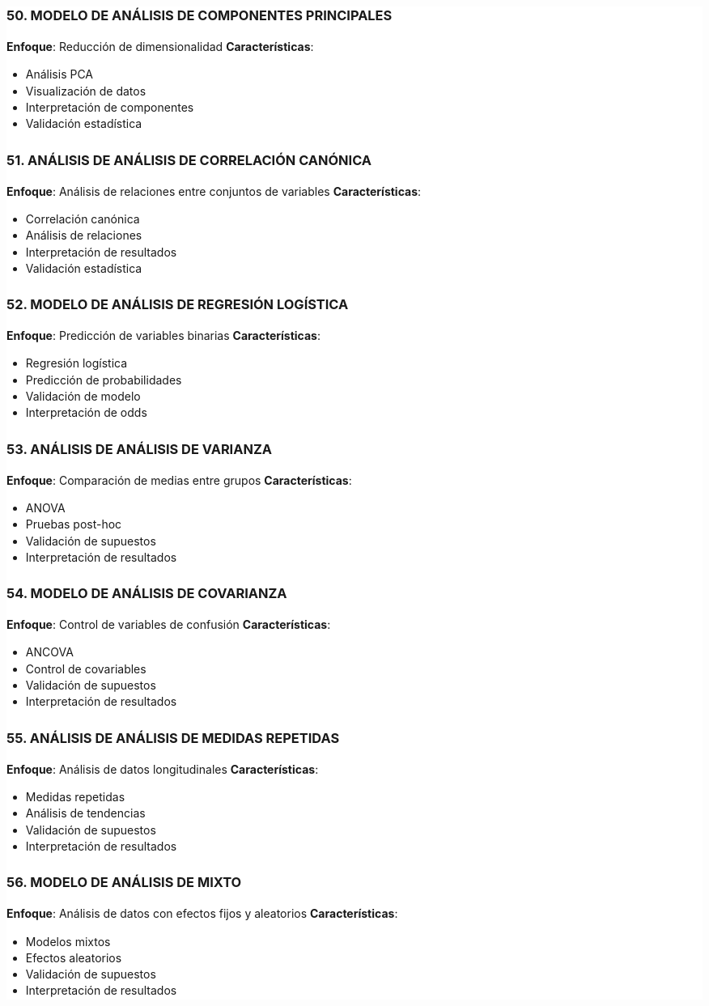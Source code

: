 ### 50. **MODELO DE ANÁLISIS DE COMPONENTES PRINCIPALES**
**Enfoque**: Reducción de dimensionalidad
**Características**:
- Análisis PCA
- Visualización de datos
- Interpretación de componentes
- Validación estadística

### 51. **ANÁLISIS DE ANÁLISIS DE CORRELACIÓN CANÓNICA**
**Enfoque**: Análisis de relaciones entre conjuntos de variables
**Características**:
- Correlación canónica
- Análisis de relaciones
- Interpretación de resultados
- Validación estadística

### 52. **MODELO DE ANÁLISIS DE REGRESIÓN LOGÍSTICA**
**Enfoque**: Predicción de variables binarias
**Características**:
- Regresión logística
- Predicción de probabilidades
- Validación de modelo
- Interpretación de odds

### 53. **ANÁLISIS DE ANÁLISIS DE VARIANZA**
**Enfoque**: Comparación de medias entre grupos
**Características**:
- ANOVA
- Pruebas post-hoc
- Validación de supuestos
- Interpretación de resultados

### 54. **MODELO DE ANÁLISIS DE COVARIANZA**
**Enfoque**: Control de variables de confusión
**Características**:
- ANCOVA
- Control de covariables
- Validación de supuestos
- Interpretación de resultados

### 55. **ANÁLISIS DE ANÁLISIS DE MEDIDAS REPETIDAS**
**Enfoque**: Análisis de datos longitudinales
**Características**:
- Medidas repetidas
- Análisis de tendencias
- Validación de supuestos
- Interpretación de resultados

### 56. **MODELO DE ANÁLISIS DE MIXTO**
**Enfoque**: Análisis de datos con efectos fijos y aleatorios
**Características**:
- Modelos mixtos
- Efectos aleatorios
- Validación de supuestos
- Interpretación de resultados
